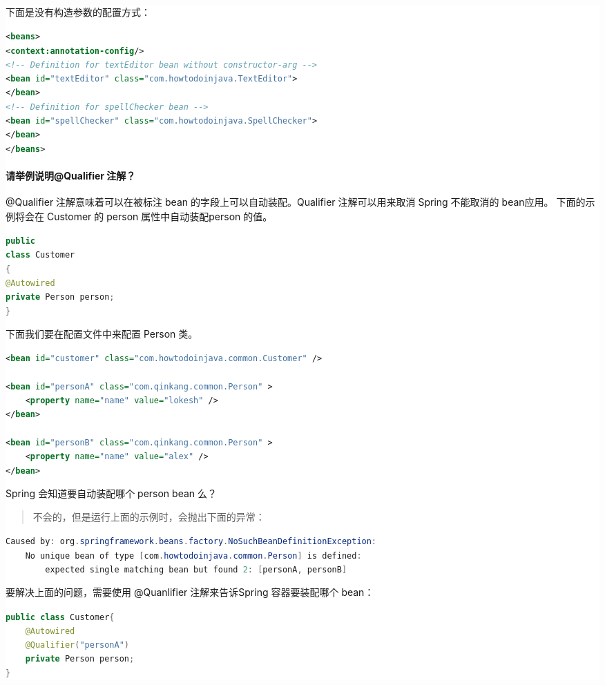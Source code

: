 下面是没有构造参数的配置方式：

```xml
<beans>
<context:annotation-config/>
<!-- Definition for textEditor bean without constructor-arg -->
<bean id="textEditor" class="com.howtodoinjava.TextEditor">
</bean>
<!-- Definition for spellChecker bean -->
<bean id="spellChecker" class="com.howtodoinjava.SpellChecker">
</bean>
</beans>
```


#### 请举例说明@Qualifier 注解？
@Qualifier 注解意味着可以在被标注 bean 的字段上可以自动装配。Qualifier 注解可以用来取消 Spring 不能取消的 bean应用。
下面的示例将会在 Customer 的 person 属性中自动装配person 的值。

```java
public 
class Customer
{
@Autowired
private Person person;
}
```

下面我们要在配置文件中来配置 Person 类。

```xml
<bean id="customer" class="com.howtodoinjava.common.Customer" />

<bean id="personA" class="com.qinkang.common.Person" >
    <property name="name" value="lokesh" />
</bean>

<bean id="personB" class="com.qinkang.common.Person" >
    <property name="name" value="alex" />
</bean>
```

Spring 会知道要自动装配哪个 person bean 么？

> 不会的，但是运行上面的示例时，会抛出下面的异常：

```java
Caused by: org.springframework.beans.factory.NoSuchBeanDefinitionException:
    No unique bean of type [com.howtodoinjava.common.Person] is defined:
        expected single matching bean but found 2: [personA, personB]
```

要解决上面的问题，需要使用 @Quanlifier 注解来告诉Spring 容器要装配哪个 bean：

```java
public class Customer{
    @Autowired
    @Qualifier("personA")
    private Person person;
}
```
